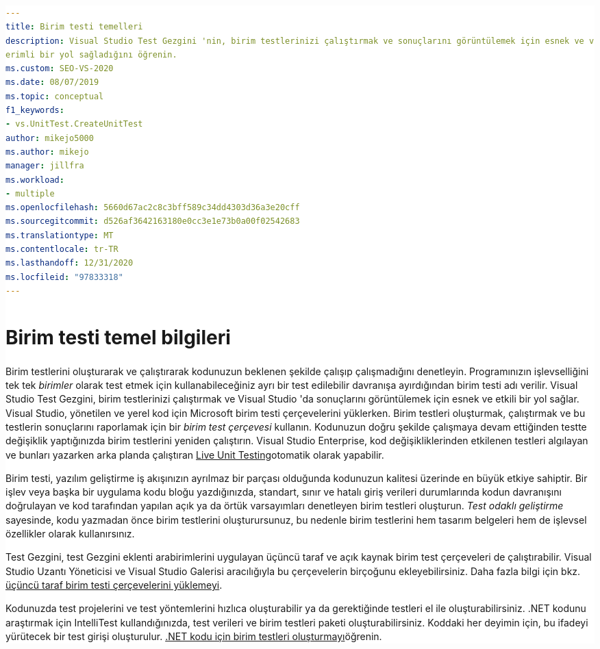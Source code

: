 ```yaml
---
title: Birim testi temelleri
description: Visual Studio Test Gezgini 'nin, birim testlerinizi çalıştırmak ve sonuçlarını görüntülemek için esnek ve verimli bir yol sağladığını öğrenin.
ms.custom: SEO-VS-2020
ms.date: 08/07/2019
ms.topic: conceptual
f1_keywords:
- vs.UnitTest.CreateUnitTest
author: mikejo5000
ms.author: mikejo
manager: jillfra
ms.workload:
- multiple
ms.openlocfilehash: 5660d67ac2c8c3bff589c34dd4303d36a3e20cff
ms.sourcegitcommit: d526af3642163180e0cc3e1e73b0a00f02542683
ms.translationtype: MT
ms.contentlocale: tr-TR
ms.lasthandoff: 12/31/2020
ms.locfileid: "97833318"
---
```

# <a name="unit-test-basics"></a>Birim testi temel bilgileri

Birim testlerini oluşturarak ve çalıştırarak kodunuzun beklenen şekilde çalışıp çalışmadığını denetleyin. Programınızın işlevselliğini tek tek *birimler* olarak test etmek için kullanabileceğiniz ayrı bir test edilebilir davranışa ayırdığından birim testi adı verilir. Visual Studio Test Gezgini, birim testlerinizi çalıştırmak ve Visual Studio 'da sonuçlarını görüntülemek için esnek ve etkili bir yol sağlar. Visual Studio, yönetilen ve yerel kod için Microsoft birim testi çerçevelerini yüklerken. Birim testleri oluşturmak, çalıştırmak ve bu testlerin sonuçlarını raporlamak için bir *birim test çerçevesi* kullanın. Kodunuzun doğru şekilde çalışmaya devam ettiğinden testte değişiklik yaptığınızda birim testlerini yeniden çalıştırın. Visual Studio Enterprise, kod değişikliklerinden etkilenen testleri algılayan ve bunları yazarken arka planda çalıştıran [Live Unit Testing](live-unit-testing-intro.md)otomatik olarak yapabilir.

Birim testi, yazılım geliştirme iş akışınızın ayrılmaz bir parçası olduğunda kodunuzun kalitesi üzerinde en büyük etkiye sahiptir. Bir işlev veya başka bir uygulama kodu bloğu yazdığınızda, standart, sınır ve hatalı giriş verileri durumlarında kodun davranışını doğrulayan ve kod tarafından yapılan açık ya da örtük varsayımları denetleyen birim testleri oluşturun. *Test odaklı geliştirme* sayesinde, kodu yazmadan önce birim testlerini oluşturursunuz, bu nedenle birim testlerini hem tasarım belgeleri hem de işlevsel özellikler olarak kullanırsınız.

Test Gezgini, test Gezgini eklenti arabirimlerini uygulayan üçüncü taraf ve açık kaynak birim test çerçeveleri de çalıştırabilir. Visual Studio Uzantı Yöneticisi ve Visual Studio Galerisi aracılığıyla bu çerçevelerin birçoğunu ekleyebilirsiniz. Daha fazla bilgi için bkz. [üçüncü taraf birim testi çerçevelerini yüklemeyi](../test/install-third-party-unit-test-frameworks.md).

Kodunuzda test projelerini ve test yöntemlerini hızlıca oluşturabilir ya da gerektiğinde testleri el ile oluşturabilirsiniz. .NET kodunu araştırmak için IntelliTest kullandığınızda, test verileri ve birim testleri paketi oluşturabilirsiniz. Koddaki her deyimin için, bu ifadeyi yürütecek bir test girişi oluşturulur. [.NET kodu için birim testleri oluşturmayı](generate-unit-tests-for-your-code-with-intellitest.md)öğrenin.
